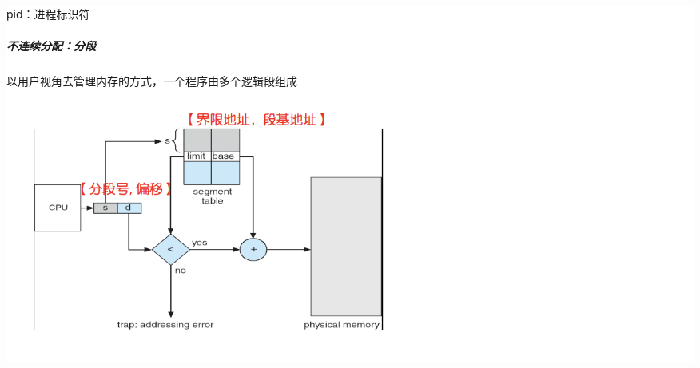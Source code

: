 pid：进程标识符

##### 不连续分配：分段

以用户视角去管理内存的方式，一个程序由多个逻辑段组成

<img src="md_image\image-20220604155711050.png" alt="image-20220604155711050" style="zoom:67%;" />
